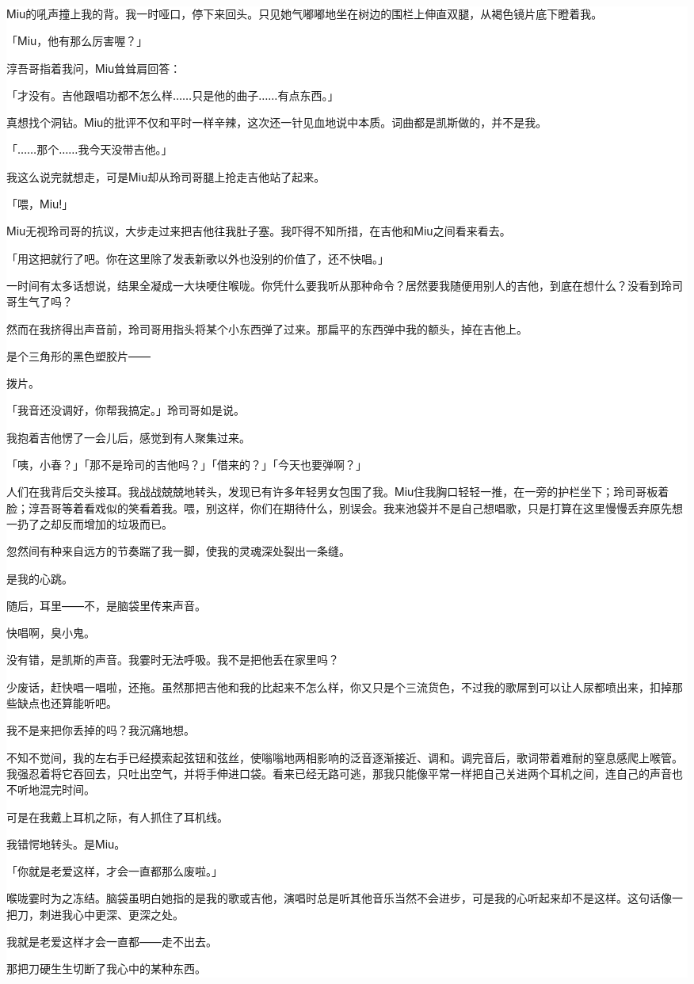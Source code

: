 Miu的吼声撞上我的背。我一时哑口，停下来回头。只见她气嘟嘟地坐在树边的围栏上伸直双腿，从褐色镜片底下瞪着我。

「Miu，他有那么厉害喔？」

淳吾哥指着我问，Miu耸耸肩回答：

「才没有。吉他跟唱功都不怎么样……只是他的曲子……有点东西。」

真想找个洞钻。Miu的批评不仅和平时一样辛辣，这次还一针见血地说中本质。词曲都是凯斯做的，并不是我。

「……那个……我今天没带吉他。」

我这么说完就想走，可是Miu却从玲司哥腿上抢走吉他站了起来。

「喂，Miu!」

Miu无视玲司哥的抗议，大步走过来把吉他往我肚子塞。我吓得不知所措，在吉他和Miu之间看来看去。

「用这把就行了吧。你在这里除了发表新歌以外也没别的价值了，还不快唱。」

一时间有太多话想说，结果全凝成一大块哽住喉咙。你凭什么要我听从那种命令？居然要我随便用别人的吉他，到底在想什么？没看到玲司哥生气了吗？

然而在我挤得出声音前，玲司哥用指头将某个小东西弹了过来。那扁平的东西弹中我的额头，掉在吉他上。

是个三角形的黑色塑胶片——

拨片。

「我音还没调好，你帮我搞定。」玲司哥如是说。

我抱着吉他愣了一会儿后，感觉到有人聚集过来。

「咦，小春？」「那不是玲司的吉他吗？」「借来的？」「今天也要弹啊？」

人们在我背后交头接耳。我战战兢兢地转头，发现已有许多年轻男女包围了我。Miu住我胸口轻轻一推，在一旁的护栏坐下；玲司哥板着脸；淳吾哥等着看戏似的笑看着我。喂，别这样，你们在期待什么，别误会。我来池袋并不是自己想唱歌，只是打算在这里慢慢丢弃原先想一扔了之却反而增加的垃圾而已。

忽然间有种来自远方的节奏踹了我一脚，使我的灵魂深处裂出一条缝。

是我的心跳。

随后，耳里——不，是脑袋里传来声音。

快唱啊，臭小鬼。

没有错，是凯斯的声音。我霎时无法呼吸。我不是把他丢在家里吗？

少废话，赶快唱一唱啦，还拖。虽然那把吉他和我的比起来不怎么样，你又只是个三流货色，不过我的歌屌到可以让人尿都喷出来，扣掉那些缺点也还算能听吧。

我不是来把你丢掉的吗？我沉痛地想。

不知不觉间，我的左右手已经摸索起弦钮和弦丝，使嗡嗡地两相影响的泛音逐渐接近、调和。调完音后，歌词带着难耐的窒息感爬上喉管。我强忍着将它吞回去，只吐出空气，并将手伸进口袋。看来已经无路可逃，那我只能像平常一样把自己关进两个耳机之间，连自己的声音也不听地混完时间。

可是在我戴上耳机之际，有人抓住了耳机线。

我错愕地转头。是Miu。

「你就是老爱这样，才会一直都那么废啦。」

喉咙霎时为之冻结。脑袋虽明白她指的是我的歌或吉他，演唱时总是听其他音乐当然不会进步，可是我的心听起来却不是这样。这句话像一把刀，刺进我心中更深、更深之处。

我就是老爱这样才会一直都——走不出去。

那把刀硬生生切断了我心中的某种东西。

